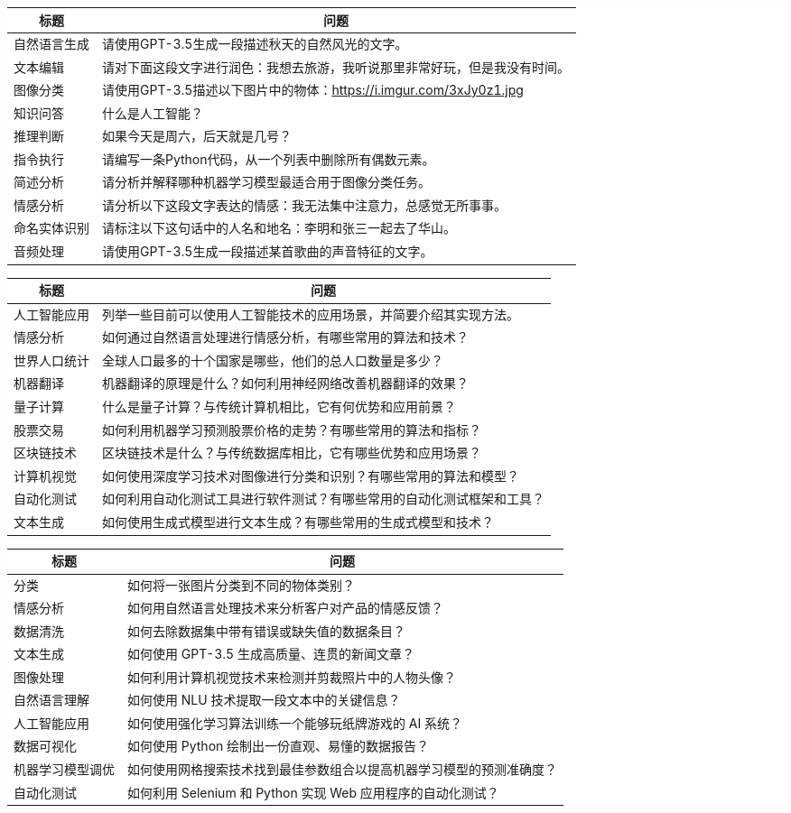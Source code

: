 |标题|问题|
|---|---|
|自然语言生成|请使用GPT-3.5生成一段描述秋天的自然风光的文字。|
|文本编辑|请对下面这段文字进行润色：我想去旅游，我听说那里非常好玩，但是我没有时间。|
|图像分类|请使用GPT-3.5描述以下图片中的物体：https://i.imgur.com/3xJy0z1.jpg |
|知识问答|什么是人工智能？|
|推理判断|如果今天是周六，后天就是几号？|
|指令执行|请编写一条Python代码，从一个列表中删除所有偶数元素。|
|简述分析|请分析并解释哪种机器学习模型最适合用于图像分类任务。|
|情感分析|请分析以下这段文字表达的情感：我无法集中注意力，总感觉无所事事。|
|命名实体识别|请标注以下这句话中的人名和地名：李明和张三一起去了华山。|
|音频处理|请使用GPT-3.5生成一段描述某首歌曲的声音特征的文字。|

|标题|问题|
|----|----|
|人工智能应用|列举一些目前可以使用人工智能技术的应用场景，并简要介绍其实现方法。|
|情感分析|如何通过自然语言处理进行情感分析，有哪些常用的算法和技术？|
|世界人口统计|全球人口最多的十个国家是哪些，他们的总人口数量是多少？|
|机器翻译|机器翻译的原理是什么？如何利用神经网络改善机器翻译的效果？|
|量子计算|什么是量子计算？与传统计算机相比，它有何优势和应用前景？|
|股票交易|如何利用机器学习预测股票价格的走势？有哪些常用的算法和指标？|
|区块链技术|区块链技术是什么？与传统数据库相比，它有哪些优势和应用场景？|
|计算机视觉|如何使用深度学习技术对图像进行分类和识别？有哪些常用的算法和模型？|
|自动化测试|如何利用自动化测试工具进行软件测试？有哪些常用的自动化测试框架和工具？|
|文本生成|如何使用生成式模型进行文本生成？有哪些常用的生成式模型和技术？|

| 标题                  | 问题                                                                        |
|----------------------|----------------------------------------------------------------------------|
| 分类                 | 如何将一张图片分类到不同的物体类别？                                        |
| 情感分析            | 如何用自然语言处理技术来分析客户对产品的情感反馈？                        |
| 数据清洗            | 如何去除数据集中带有错误或缺失值的数据条目？                                |
| 文本生成            | 如何使用 GPT-3.5 生成高质量、连贯的新闻文章？                               |
| 图像处理            | 如何利用计算机视觉技术来检测并剪裁照片中的人物头像？                        |
| 自然语言理解     | 如何使用 NLU 技术提取一段文本中的关键信息？                                 |
| 人工智能应用        | 如何使用强化学习算法训练一个能够玩纸牌游戏的 AI 系统？                     |
| 数据可视化            | 如何使用 Python 绘制出一份直观、易懂的数据报告？                           |
| 机器学习模型调优 | 如何使用网格搜索技术找到最佳参数组合以提高机器学习模型的预测准确度？     |
| 自动化测试          | 如何利用 Selenium 和 Python 实现 Web 应用程序的自动化测试？              |

